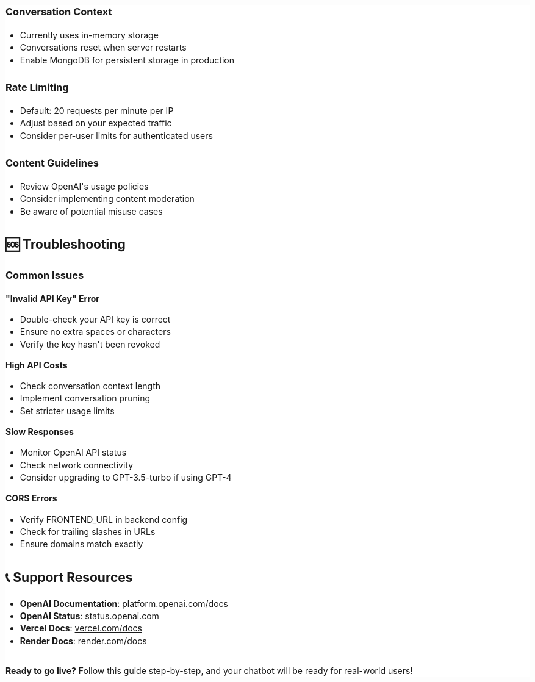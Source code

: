 ### Conversation Context
- Currently uses in-memory storage
- Conversations reset when server restarts
- Enable MongoDB for persistent storage in production

### Rate Limiting
- Default: 20 requests per minute per IP
- Adjust based on your expected traffic
- Consider per-user limits for authenticated users

### Content Guidelines
- Review OpenAI's usage policies
- Consider implementing content moderation
- Be aware of potential misuse cases

## 🆘 Troubleshooting

### Common Issues

**"Invalid API Key" Error**
- Double-check your API key is correct
- Ensure no extra spaces or characters
- Verify the key hasn't been revoked

**High API Costs**
- Check conversation context length
- Implement conversation pruning
- Set stricter usage limits

**Slow Responses**
- Monitor OpenAI API status
- Check network connectivity
- Consider upgrading to GPT-3.5-turbo if using GPT-4

**CORS Errors**
- Verify FRONTEND_URL in backend config
- Check for trailing slashes in URLs
- Ensure domains match exactly

## 📞 Support Resources

- **OpenAI Documentation**: [platform.openai.com/docs](https://platform.openai.com/docs)
- **OpenAI Status**: [status.openai.com](https://status.openai.com)
- **Vercel Docs**: [vercel.com/docs](https://vercel.com/docs)
- **Render Docs**: [render.com/docs](https://render.com/docs)

---

**Ready to go live?** Follow this guide step-by-step, and your chatbot will be ready for real-world users!